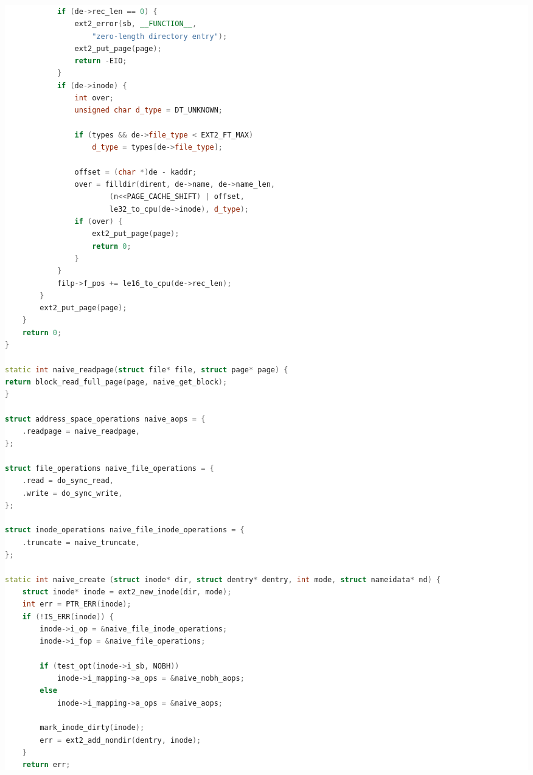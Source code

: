 ```c++
			if (de->rec_len == 0) {
				ext2_error(sb, __FUNCTION__,
					"zero-length directory entry");
				ext2_put_page(page);
				return -EIO;
			}
			if (de->inode) {
				int over;
				unsigned char d_type = DT_UNKNOWN;

				if (types && de->file_type < EXT2_FT_MAX)
					d_type = types[de->file_type];

				offset = (char *)de - kaddr;
				over = filldir(dirent, de->name, de->name_len,
						(n<<PAGE_CACHE_SHIFT) | offset,
						le32_to_cpu(de->inode), d_type);
				if (over) {
					ext2_put_page(page);
					return 0;
				}
			}
			filp->f_pos += le16_to_cpu(de->rec_len);
		}
		ext2_put_page(page);
	}
	return 0;
}

static int naive_readpage(struct file* file, struct page* page) {
return block_read_full_page(page, naive_get_block);
}

struct address_space_operations naive_aops = {
	.readpage = naive_readpage,
};

struct file_operations naive_file_operations = {
	.read = do_sync_read,
	.write = do_sync_write,
};

struct inode_operations naive_file_inode_operations = {
	.truncate = naive_truncate,
};

static int naive_create (struct inode* dir, struct dentry* dentry, int mode, struct nameidata* nd) {
	struct inode* inode = ext2_new_inode(dir, mode);
	int err = PTR_ERR(inode);
	if (!IS_ERR(inode)) {
		inode->i_op = &naive_file_inode_operations;
		inode->i_fop = &naive_file_operations;
		
		if (test_opt(inode->i_sb, NOBH)) 
			inode->i_mapping->a_ops = &naive_nobh_aops;
		else
			inode->i_mapping->a_ops = &naive_aops;
		
		mark_inode_dirty(inode);
		err = ext2_add_nondir(dentry, inode);
	} 
	return err;
```